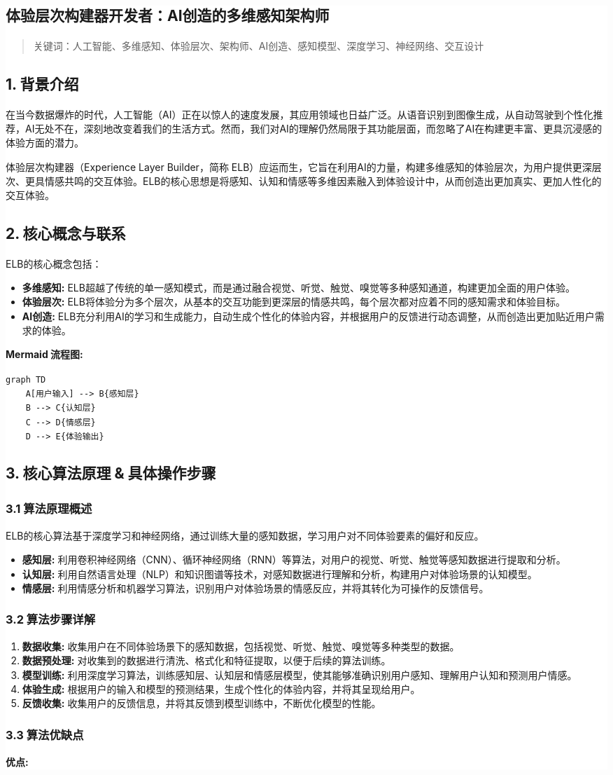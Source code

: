                  

## 体验层次构建器开发者：AI创造的多维感知架构师

> 关键词：人工智能、多维感知、体验层次、架构师、AI创造、感知模型、深度学习、神经网络、交互设计

## 1. 背景介绍

在当今数据爆炸的时代，人工智能（AI）正在以惊人的速度发展，其应用领域也日益广泛。从语音识别到图像生成，从自动驾驶到个性化推荐，AI无处不在，深刻地改变着我们的生活方式。然而，我们对AI的理解仍然局限于其功能层面，而忽略了AI在构建更丰富、更具沉浸感的体验方面的潜力。

体验层次构建器（Experience Layer Builder，简称 ELB）应运而生，它旨在利用AI的力量，构建多维感知的体验层次，为用户提供更深层次、更具情感共鸣的交互体验。ELB的核心思想是将感知、认知和情感等多维因素融入到体验设计中，从而创造出更加真实、更加人性化的交互体验。

## 2. 核心概念与联系

ELB的核心概念包括：

* **多维感知:**  ELB超越了传统的单一感知模式，而是通过融合视觉、听觉、触觉、嗅觉等多种感知通道，构建更加全面的用户体验。
* **体验层次:** ELB将体验分为多个层次，从基本的交互功能到更深层的情感共鸣，每个层次都对应着不同的感知需求和体验目标。
* **AI创造:** ELB充分利用AI的学习和生成能力，自动生成个性化的体验内容，并根据用户的反馈进行动态调整，从而创造出更加贴近用户需求的体验。

**Mermaid 流程图:**

```mermaid
graph TD
    A[用户输入] --> B{感知层}
    B --> C{认知层}
    C --> D{情感层}
    D --> E{体验输出}
```

## 3. 核心算法原理 & 具体操作步骤

### 3.1  算法原理概述

ELB的核心算法基于深度学习和神经网络，通过训练大量的感知数据，学习用户对不同体验要素的偏好和反应。

* **感知层:**  利用卷积神经网络（CNN）、循环神经网络（RNN）等算法，对用户的视觉、听觉、触觉等感知数据进行提取和分析。
* **认知层:**  利用自然语言处理（NLP）和知识图谱等技术，对感知数据进行理解和分析，构建用户对体验场景的认知模型。
* **情感层:**  利用情感分析和机器学习算法，识别用户对体验场景的情感反应，并将其转化为可操作的反馈信号。

### 3.2  算法步骤详解

1. **数据收集:** 收集用户在不同体验场景下的感知数据，包括视觉、听觉、触觉、嗅觉等多种类型的数据。
2. **数据预处理:** 对收集到的数据进行清洗、格式化和特征提取，以便于后续的算法训练。
3. **模型训练:** 利用深度学习算法，训练感知层、认知层和情感层模型，使其能够准确识别用户感知、理解用户认知和预测用户情感。
4. **体验生成:** 根据用户的输入和模型的预测结果，生成个性化的体验内容，并将其呈现给用户。
5. **反馈收集:** 收集用户的反馈信息，并将其反馈到模型训练中，不断优化模型的性能。

### 3.3  算法优缺点

**优点:**
